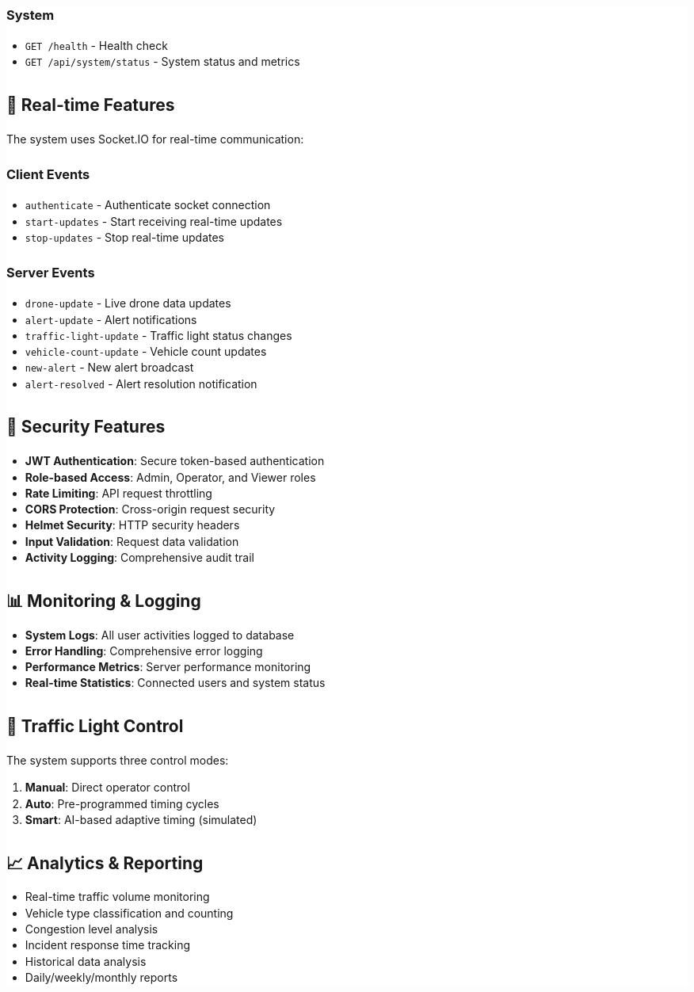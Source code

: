 ### System
- `GET /health` - Health check
- `GET /api/system/status` - System status and metrics

## 🔄 Real-time Features

The system uses Socket.IO for real-time communication:

### Client Events
- `authenticate` - Authenticate socket connection
- `start-updates` - Start receiving real-time updates
- `stop-updates` - Stop real-time updates

### Server Events
- `drone-update` - Live drone data updates
- `alert-update` - Alert notifications
- `traffic-light-update` - Traffic light status changes
- `vehicle-count-update` - Vehicle count updates
- `new-alert` - New alert broadcast
- `alert-resolved` - Alert resolution notification

## 🔐 Security Features

- **JWT Authentication**: Secure token-based authentication
- **Role-based Access**: Admin, Operator, and Viewer roles
- **Rate Limiting**: API request throttling
- **CORS Protection**: Cross-origin request security
- **Helmet Security**: HTTP security headers
- **Input Validation**: Request data validation
- **Activity Logging**: Comprehensive audit trail

## 📊 Monitoring & Logging

- **System Logs**: All user activities logged to database
- **Error Handling**: Comprehensive error logging
- **Performance Metrics**: Server performance monitoring
- **Real-time Statistics**: Connected users and system status

## 🚦 Traffic Light Control

The system supports three control modes:

1. **Manual**: Direct operator control
2. **Auto**: Pre-programmed timing cycles
3. **Smart**: AI-based adaptive timing (simulated)

## 📈 Analytics & Reporting

- Real-time traffic volume monitoring
- Vehicle type classification and counting
- Congestion level analysis
- Incident response time tracking
- Historical data analysis
- Daily/weekly/monthly reports
